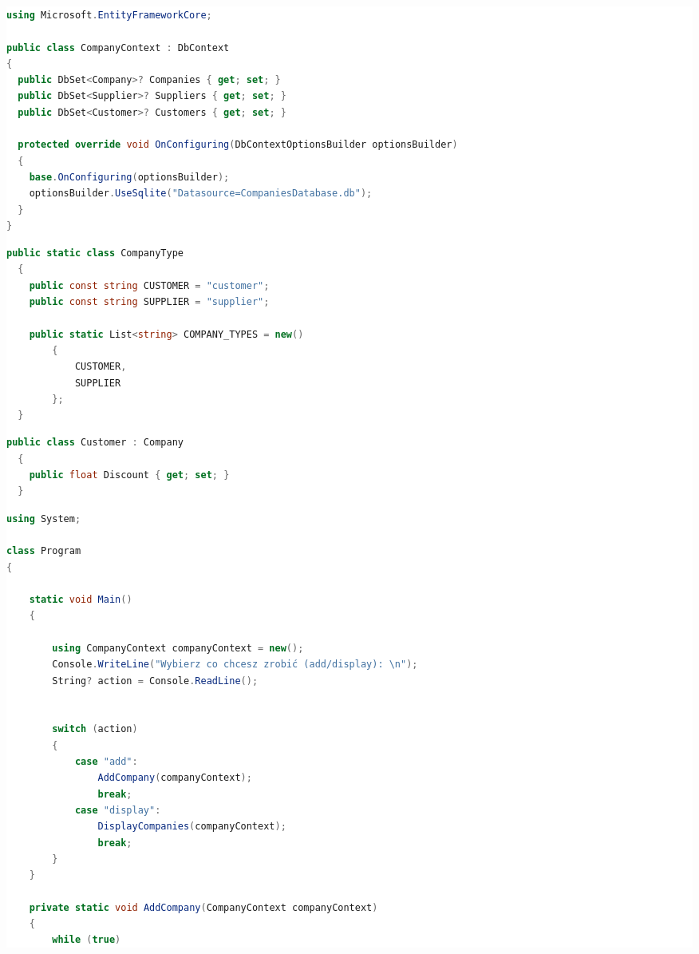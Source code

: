 ```csharp
using Microsoft.EntityFrameworkCore;

public class CompanyContext : DbContext
{
  public DbSet<Company>? Companies { get; set; }
  public DbSet<Supplier>? Suppliers { get; set; }
  public DbSet<Customer>? Customers { get; set; }

  protected override void OnConfiguring(DbContextOptionsBuilder optionsBuilder)
  {
    base.OnConfiguring(optionsBuilder);
    optionsBuilder.UseSqlite("Datasource=CompaniesDatabase.db");
  }
}
```

```csharp
public static class CompanyType
  {
    public const string CUSTOMER = "customer";
    public const string SUPPLIER = "supplier";

    public static List<string> COMPANY_TYPES = new()
        {
            CUSTOMER,
            SUPPLIER
        };
  }
```

```csharp
public class Customer : Company
  {
    public float Discount { get; set; }
  }
```

```csharp
using System;

class Program
{

    static void Main()
    {

        using CompanyContext companyContext = new();
        Console.WriteLine("Wybierz co chcesz zrobić (add/display): \n");
        String? action = Console.ReadLine();


        switch (action)
        {
            case "add":
                AddCompany(companyContext);
                break;
            case "display":
                DisplayCompanies(companyContext);
                break;
        }
    }

    private static void AddCompany(CompanyContext companyContext)
    {
        while (true)
```